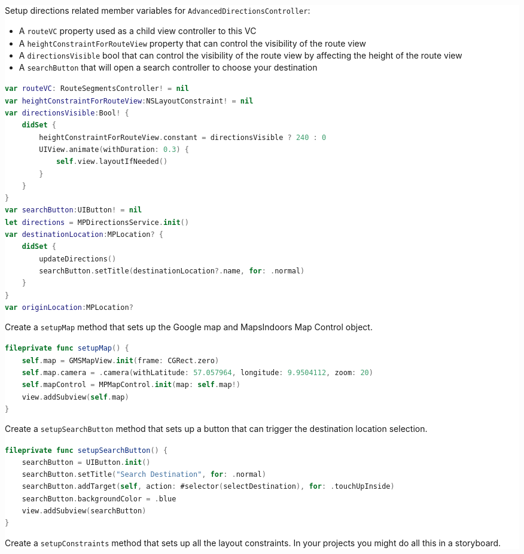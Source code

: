 Setup directions related member variables for `AdvancedDirectionsController`:

* A `routeVC` property used as a child view controller to this VC
* A `heightConstraintForRouteView` property that can control the visibility of the route view
* A `directionsVisible` bool that can control the visibility of the route view by affecting the height of the route view
* A `searchButton` that will open a search controller to choose your destination

```swift
var routeVC: RouteSegmentsController! = nil
var heightConstraintForRouteView:NSLayoutConstraint! = nil
var directionsVisible:Bool! {
    didSet {
        heightConstraintForRouteView.constant = directionsVisible ? 240 : 0
        UIView.animate(withDuration: 0.3) {
            self.view.layoutIfNeeded()
        }
    }
}
var searchButton:UIButton! = nil
let directions = MPDirectionsService.init()
var destinationLocation:MPLocation? {
    didSet {
        updateDirections()
        searchButton.setTitle(destinationLocation?.name, for: .normal)
    }
}
var originLocation:MPLocation?
```

Create a `setupMap` method that sets up the Google map and MapsIndoors Map Control object.

```swift
fileprivate func setupMap() {
    self.map = GMSMapView.init(frame: CGRect.zero)
    self.map.camera = .camera(withLatitude: 57.057964, longitude: 9.9504112, zoom: 20)
    self.mapControl = MPMapControl.init(map: self.map!)
    view.addSubview(self.map)
}
```

Create a `setupSearchButton` method that sets up a button that can trigger the destination location selection.

```swift
fileprivate func setupSearchButton() {
    searchButton = UIButton.init()
    searchButton.setTitle("Search Destination", for: .normal)
    searchButton.addTarget(self, action: #selector(selectDestination), for: .touchUpInside)
    searchButton.backgroundColor = .blue
    view.addSubview(searchButton)
}
```

Create a `setupConstraints` method that sets up all the layout constraints. In your projects you might do all this in a storyboard.
